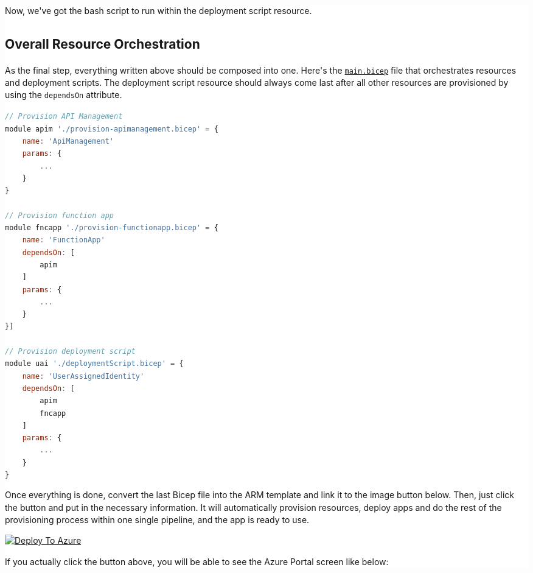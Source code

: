 Now, we've got the bash script to run within the deployment script resource.

## Overall Resource Orchestration ##

As the final step, everything written above should be composed into one. Here's the [`main.bicep`][gh sample main] file that orchestrates resources and deployment scripts. The deployment script resource should always come last after all other resources are provisioned by using the `dependsOn` attribute.

```javascript
// Provision API Management
module apim './provision-apimanagement.bicep' = {
    name: 'ApiManagement'
    params: {
        ...
    }
}

// Provision function app
module fncapp './provision-functionapp.bicep' = {
    name: 'FunctionApp'
    dependsOn: [
        apim
    ]
    params: {
        ...
    }
}]

// Provision deployment script
module uai './deploymentScript.bicep' = {
    name: 'UserAssignedIdentity'
    dependsOn: [
        apim
        fncapp
    ]
    params: {
        ...
    }
}
```

Once everything is done, convert the last Bicep file into the ARM template and link it to the image button below. Then, just click the button and put in the necessary information. It will automatically provision resources, deploy apps and do the rest of the provisioning process within one single pipeline, and the app is ready to use.

[![Deploy To Azure](https://raw.githubusercontent.com/Azure/azure-quickstart-templates/master/1-CONTRIBUTION-GUIDE/images/deploytoazure.svg?sanitize=true)](https://portal.azure.com/#create/Microsoft.Template/uri/https%3A%2F%2Fraw.githubusercontent.com%2Fdevkimchi%2FAPIM-OpenAPI-Sample%2Fmain%2FResources%2Fazuredeploy.json)

If you actually click the button above, you will be able to see the Azure Portal screen like below:


[image-01]: https://sa0blogs.blob.core.windows.net/devkimchi/2022/04/azure-bicep-deployment-script-01-en.png
[image-02]: https://sa0blogs.blob.core.windows.net/devkimchi/2022/04/azure-bicep-deployment-script-02.png
[image-03]: https://sa0blogs.blob.core.windows.net/devkimchi/2022/04/azure-bicep-deployment-script-03.png
[image-04]: https://sa0blogs.blob.core.windows.net/devkimchi/2022/04/azure-bicep-deployment-script-04.png
[post 1]: /2022/03/11/azure-apps-autopilot/
[post 2]: /2022/04/06/azure-bicep-deployment-script/
[az aci]: https://docs.microsoft.com/azure/container-instances/container-instances-overview?WT.mc_id=62548-dotnet-juyoo
[az apim]: https://docs.microsoft.com/azure/api-management/api-management-key-concepts?WT.mc_id=62548-dotnet-juyoo
[az appins]: https://docs.microsoft.com/azure/azure-monitor/app/app-insights-overview?WT.mc_id=62548-dotnet-juyoo
[az bicep]: https://docs.microsoft.com/azure/azure-resource-manager/bicep/overview?tabs=bicep&WT.mc_id=62548-dotnet-juyoo
[az bicep ds]: https://docs.microsoft.com/azure/azure-resource-manager/bicep/deployment-script-bicep?WT.mc_id=62548-dotnet-juyoo
[az cli]: https://docs.microsoft.com/cli/azure/what-is-azure-cli?WT.mc_id=62548-dotnet-juyoo
[az cli release notes]: https://docs.microsoft.com/cli/azure/release-notes-azure-cli?WT.mc_id=62548-dotnet-juyoo
[az csplan]: https://docs.microsoft.com/azure/app-service/overview-hosting-plans?WT.mc_id=62548-dotnet-juyoo
[az fncapp]: https://docs.microsoft.com/azure/azure-functions/functions-overview?WT.mc_id=62548-dotnet-juyoo
[az rm]: https://docs.microsoft.com/azure/azure-resource-manager/management/overview?WT.mc_id=62548-dotnet-juyoo
[az st]: https://docs.microsoft.com/azure/storage/common/storage-account-overview?WT.mc_id=62548-dotnet-juyoo
[az pwsh]: https://docs.microsoft.com/powershell/azure/what-is-azure-powershell?WT.mc_id=62548-dotnet-juyoo
[gh sample]: https://github.com/devkimchi/APIM-OpenAPI-Sample
[gh sample st]: https://github.com/devkimchi/APIM-OpenAPI-Sample/blob/main/Resources/storageAccount.bicep
[gh sample appins]: https://github.com/devkimchi/APIM-OpenAPI-Sample/blob/main/Resources/appInsights.bicep
[gh sample csplan]: https://github.com/devkimchi/APIM-OpenAPI-Sample/blob/main/Resources/consumptionPlan.bicep
[gh sample fncapp]: https://github.com/devkimchi/APIM-OpenAPI-Sample/blob/main/Resources/functionApp.bicep
[gh sample apim]: https://github.com/devkimchi/APIM-OpenAPI-Sample/blob/main/Resources/apiManagement.bicep
[gh sample fncapp provision]: https://github.com/devkimchi/APIM-OpenAPI-Sample/blob/main/Resources/provision-functionapp.bicep
[gh sample apim provision]: https://github.com/devkimchi/APIM-OpenAPI-Sample/blob/main/Resources/provision-apimanagement.bicep
[gh sample apim api provision]: https://github.com/devkimchi/APIM-OpenAPI-Sample/blob/main/Resources/provision-apimanagementapi.bicep
[gh sample ds]: https://github.com/devkimchi/APIM-OpenAPI-Sample/blob/main/Resources/deploymentScript.bicep
[gh sample main]: https://github.com/devkimchi/APIM-OpenAPI-Sample/blob/main/Resources/main.bicep
[gh actions]: https://github.com/features/actions